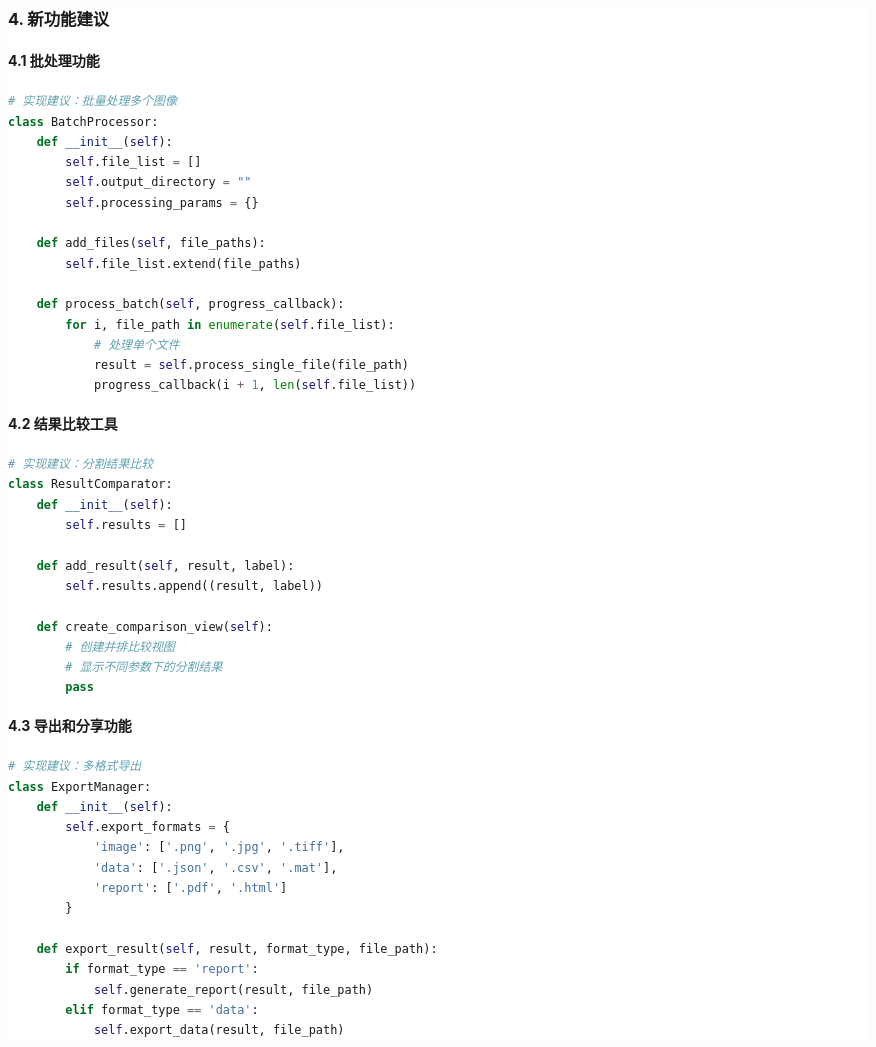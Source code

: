 ### 4. **新功能建议**

#### 4.1 批处理功能
```python
# 实现建议：批量处理多个图像
class BatchProcessor:
    def __init__(self):
        self.file_list = []
        self.output_directory = ""
        self.processing_params = {}
    
    def add_files(self, file_paths):
        self.file_list.extend(file_paths)
    
    def process_batch(self, progress_callback):
        for i, file_path in enumerate(self.file_list):
            # 处理单个文件
            result = self.process_single_file(file_path)
            progress_callback(i + 1, len(self.file_list))
```

#### 4.2 结果比较工具
```python
# 实现建议：分割结果比较
class ResultComparator:
    def __init__(self):
        self.results = []
    
    def add_result(self, result, label):
        self.results.append((result, label))
    
    def create_comparison_view(self):
        # 创建并排比较视图
        # 显示不同参数下的分割结果
        pass
```

#### 4.3 导出和分享功能
```python
# 实现建议：多格式导出
class ExportManager:
    def __init__(self):
        self.export_formats = {
            'image': ['.png', '.jpg', '.tiff'],
            'data': ['.json', '.csv', '.mat'],
            'report': ['.pdf', '.html']
        }
    
    def export_result(self, result, format_type, file_path):
        if format_type == 'report':
            self.generate_report(result, file_path)
        elif format_type == 'data':
            self.export_data(result, file_path)
```
